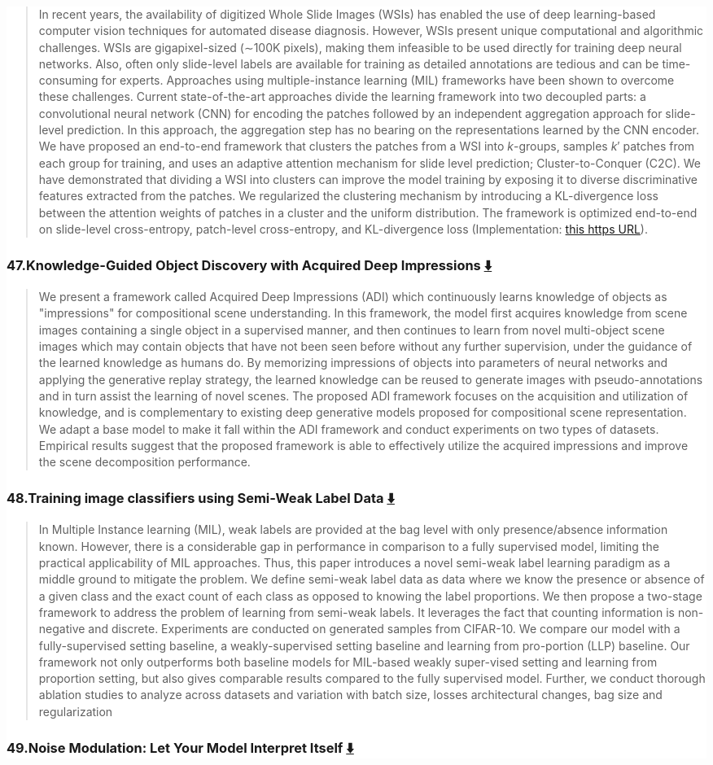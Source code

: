 >  In recent years, the availability of digitized Whole Slide Images (WSIs) has enabled the use of deep learning-based computer vision techniques for automated disease diagnosis. However, WSIs present unique computational and algorithmic challenges. WSIs are gigapixel-sized ($\sim$100K pixels), making them infeasible to be used directly for training deep neural networks. Also, often only slide-level labels are available for training as detailed annotations are tedious and can be time-consuming for experts. Approaches using multiple-instance learning (MIL) frameworks have been shown to overcome these challenges. Current state-of-the-art approaches divide the learning framework into two decoupled parts: a convolutional neural network (CNN) for encoding the patches followed by an independent aggregation approach for slide-level prediction. In this approach, the aggregation step has no bearing on the representations learned by the CNN encoder. We have proposed an end-to-end framework that clusters the patches from a WSI into ${k}$-groups, samples ${k}'$ patches from each group for training, and uses an adaptive attention mechanism for slide level prediction; Cluster-to-Conquer (C2C). We have demonstrated that dividing a WSI into clusters can improve the model training by exposing it to diverse discriminative features extracted from the patches. We regularized the clustering mechanism by introducing a KL-divergence loss between the attention weights of patches in a cluster and the uniform distribution. The framework is optimized end-to-end on slide-level cross-entropy, patch-level cross-entropy, and KL-divergence loss (Implementation: <a class="link-external link-https" href="https://github.com/YashSharma/C2C" rel="external noopener nofollow">this https URL</a>).      
### 47.Knowledge-Guided Object Discovery with Acquired Deep Impressions  [ :arrow_down: ](https://arxiv.org/pdf/2103.10611.pdf)
>  We present a framework called Acquired Deep Impressions (ADI) which continuously learns knowledge of objects as "impressions" for compositional scene understanding. In this framework, the model first acquires knowledge from scene images containing a single object in a supervised manner, and then continues to learn from novel multi-object scene images which may contain objects that have not been seen before without any further supervision, under the guidance of the learned knowledge as humans do. By memorizing impressions of objects into parameters of neural networks and applying the generative replay strategy, the learned knowledge can be reused to generate images with pseudo-annotations and in turn assist the learning of novel scenes. The proposed ADI framework focuses on the acquisition and utilization of knowledge, and is complementary to existing deep generative models proposed for compositional scene representation. We adapt a base model to make it fall within the ADI framework and conduct experiments on two types of datasets. Empirical results suggest that the proposed framework is able to effectively utilize the acquired impressions and improve the scene decomposition performance.      
### 48.Training image classifiers using Semi-Weak Label Data  [ :arrow_down: ](https://arxiv.org/pdf/2103.10608.pdf)
>  In Multiple Instance learning (MIL), weak labels are provided at the bag level with only presence/absence information known. However, there is a considerable gap in performance in comparison to a fully supervised model, limiting the practical applicability of MIL approaches. Thus, this paper introduces a novel semi-weak label learning paradigm as a middle ground to mitigate the problem. We define semi-weak label data as data where we know the presence or absence of a given class and the exact count of each class as opposed to knowing the label proportions. We then propose a two-stage framework to address the problem of learning from semi-weak labels. It leverages the fact that counting information is non-negative and discrete. Experiments are conducted on generated samples from CIFAR-10. We compare our model with a fully-supervised setting baseline, a weakly-supervised setting baseline and learning from pro-portion (LLP) baseline. Our framework not only outperforms both baseline models for MIL-based weakly super-vised setting and learning from proportion setting, but also gives comparable results compared to the fully supervised model. Further, we conduct thorough ablation studies to analyze across datasets and variation with batch size, losses architectural changes, bag size and regularization      
### 49.Noise Modulation: Let Your Model Interpret Itself  [ :arrow_down: ](https://arxiv.org/pdf/2103.10603.pdf)